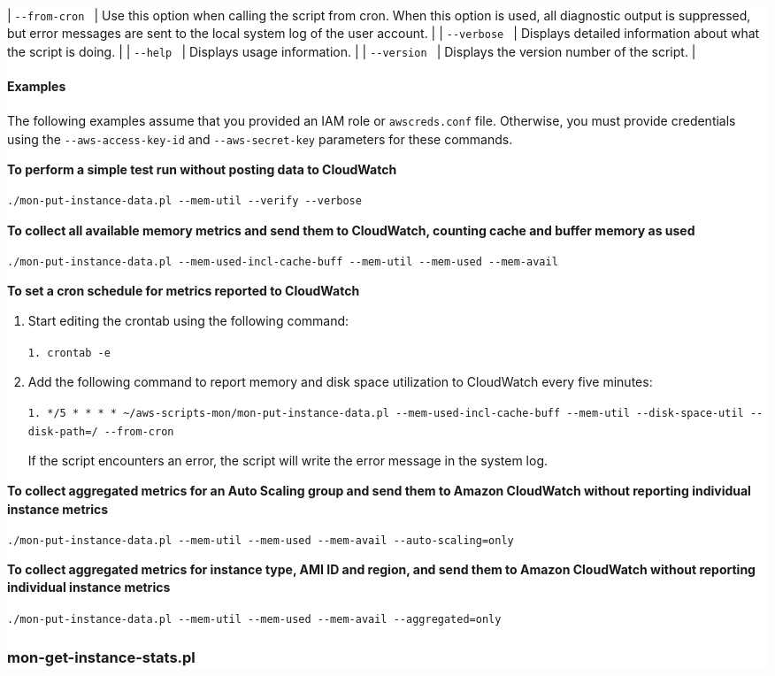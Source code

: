 |   `--from-cron `   |  Use this option when calling the script from cron\. When this option is used, all diagnostic output is suppressed, but error messages are sent to the local system log of the user account\.   | 
|   `--verbose `   |  Displays detailed information about what the script is doing\.   | 
|   `--help `   |  Displays usage information\.   | 
|   `--version `   |  Displays the version number of the script\.   | 

#### Examples<a name="using_put_examples"></a>

The following examples assume that you provided an IAM role or `awscreds.conf` file\. Otherwise, you must provide credentials using the `--aws-access-key-id` and `--aws-secret-key` parameters for these commands\.

**To perform a simple test run without posting data to CloudWatch**

```
./mon-put-instance-data.pl --mem-util --verify --verbose
```

**To collect all available memory metrics and send them to CloudWatch, counting cache and buffer memory as used**

```
./mon-put-instance-data.pl --mem-used-incl-cache-buff --mem-util --mem-used --mem-avail
```

**To set a cron schedule for metrics reported to CloudWatch**

1. Start editing the crontab using the following command:

   ```
   1. crontab -e 
   ```

1. Add the following command to report memory and disk space utilization to CloudWatch every five minutes:

   ```
   1. */5 * * * * ~/aws-scripts-mon/mon-put-instance-data.pl --mem-used-incl-cache-buff --mem-util --disk-space-util --disk-path=/ --from-cron
   ```

   If the script encounters an error, the script will write the error message in the system log\. 

**To collect aggregated metrics for an Auto Scaling group and send them to Amazon CloudWatch without reporting individual instance metrics**

```
./mon-put-instance-data.pl --mem-util --mem-used --mem-avail --auto-scaling=only
```

**To collect aggregated metrics for instance type, AMI ID and region, and send them to Amazon CloudWatch without reporting individual instance metrics**

```
./mon-put-instance-data.pl --mem-util --mem-used --mem-avail --aggregated=only
```

### mon\-get\-instance\-stats\.pl<a name="using_get_script_powershell"></a>
